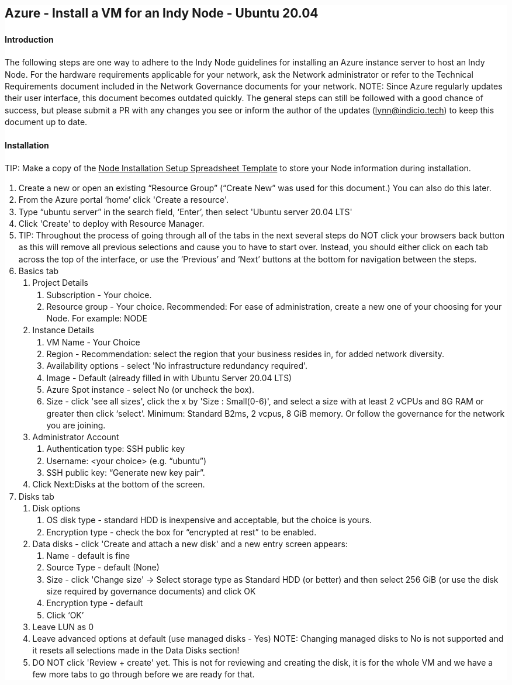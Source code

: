 ## Azure - Install a VM for an Indy Node - Ubuntu 20.04

#### Introduction
The following steps are one way to adhere to the Indy Node guidelines for installing an Azure instance server to host an Indy Node. For the hardware requirements applicable for your network, ask the Network administrator or refer to the Technical Requirements document included in the Network Governance documents for your network. 
NOTE: Since Azure regularly updates their user interface, this document becomes outdated quickly. The general steps can still be followed with a good chance of success, but please submit a PR with any changes you see or inform the author of the updates (lynn@indicio.tech) to keep this document up to date.

#### Installation

TIP: Make a copy of the [Node Installation Setup Spreadsheet Template](https://github.com/hyperledger/indy-node/blob/main/docs/source/install-docs/node-installation-info.xlsx) to store your Node information during installation.

1. Create a new or open an existing “Resource Group”  (“Create New” was used for this document.)  You can also do this later.
2. From the Azure portal ‘home’ click 'Create a resource'.
3. Type “ubuntu server” in the search field, ‘Enter’, then select 'Ubuntu server 20.04 LTS'
4. Click 'Create' to deploy with Resource Manager.
5. TIP: Throughout the process of going through all of the tabs in the next several steps do NOT click your browsers back button as this will remove all previous selections and cause you to have to start over.  Instead, you should either click on each tab across the top of the interface, or use the ‘Previous’ and ‘Next’ buttons at the bottom for navigation between the steps.
6. Basics tab
    1.  Project Details
        1. Subscription - Your choice.
        2. Resource group - Your choice. Recommended: For ease of administration, create a new one of your choosing for your Node. For example: NODE
    2. Instance Details
        1. VM Name - Your Choice
        2. Region - Recommendation: select the region that your business resides in, for added network diversity.
        3. Availability options - select 'No infrastructure redundancy required'.
        4. Image - Default (already filled in with Ubuntu Server 20.04 LTS)
        5. Azure Spot instance - select No (or uncheck the box).
        6. Size - click 'see all sizes', click the x by 'Size : Small(0-6)', and select a size with at least 2 vCPUs and 8G RAM or greater then click ‘select’.  Minimum: Standard B2ms, 2 vcpus, 8 GiB memory. Or follow the governance for the network you are joining.
    3. Administrator Account
        1. Authentication type: SSH public key
        2. Username: &lt;your choice>  (e.g. “ubuntu”)
        3. SSH public key:  “Generate new key pair”.
    4. Click Next:Disks at the bottom of the screen.
7. Disks tab
    1. Disk options
        1. OS disk type - standard HDD is inexpensive and acceptable, but the choice is yours.
        2. Encryption type - check the box for “encrypted at rest” to be enabled.
    2. Data disks - click 'Create and attach a new disk' and a new entry screen appears:
        1. Name - default is fine
        2. Source Type - default (None)
        3. Size - click 'Change size' -> Select storage type as Standard HDD (or better) and then select 256 GiB (or use the disk size required by governance documents) and click OK
        4. Encryption type - default
        5. Click ‘OK’
    3. Leave LUN as 0
    4. Leave advanced options at default (use managed disks - Yes) NOTE: Changing managed disks to No is not supported and it resets all selections made in the Data Disks section!
    5. DO NOT click 'Review + create' yet.  This is not for reviewing and creating the disk, it is for the whole VM and we have a few more tabs to go through before we are ready for that.